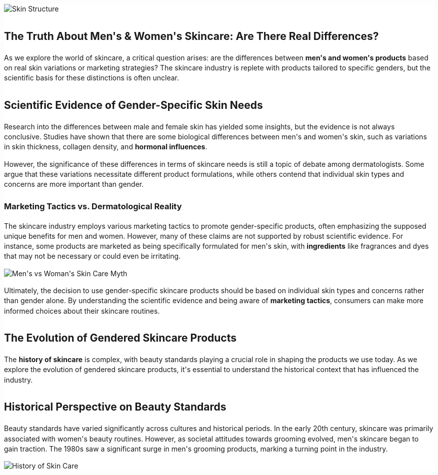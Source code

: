 ![Skin Structure](/images/blog/blog-eight/three.jpg)

## The Truth About Men's & Women's Skincare: Are There Real Differences?

As we explore the world of skincare, a critical question arises: are the differences between **men's and women's products** based on real skin variations or marketing strategies? The skincare industry is replete with products tailored to specific genders, but the scientific basis for these distinctions is often unclear.

## Scientific Evidence of Gender-Specific Skin Needs

Research into the differences between male and female skin has yielded some insights, but the evidence is not always conclusive. Studies have shown that there are some biological differences between men's and women's skin, such as variations in skin thickness, collagen density, and **hormonal influences**.


However, the significance of these differences in terms of skincare needs is still a topic of debate among dermatologists. Some argue that these variations necessitate different product formulations, while others contend that individual skin types and concerns are more important than gender.

### Marketing Tactics vs. Dermatological Reality

The skincare industry employs various marketing tactics to promote gender-specific products, often emphasizing the supposed unique benefits for men and women. However, many of these claims are not supported by robust scientific evidence. For instance, some products are marketed as being specifically formulated for men's skin, with **ingredients** like fragrances and dyes that may not be necessary or could even be irritating.

![Men's vs Woman's Skin Care Myth](/images/blog/blog-eight/four.jpg)

Ultimately, the decision to use gender-specific skincare products should be based on individual skin types and concerns rather than gender alone. By understanding the scientific evidence and being aware of **marketing tactics**, consumers can make more informed choices about their skincare routines.

## The Evolution of Gendered Skincare Products

The **history of skincare** is complex, with beauty standards playing a crucial role in shaping the products we use today. As we explore the evolution of gendered skincare products, it's essential to understand the historical context that has influenced the industry.

## Historical Perspective on Beauty Standards

Beauty standards have varied significantly across cultures and historical periods. In the early 20th century, skincare was primarily associated with women's beauty routines. However, as societal attitudes towards grooming evolved, men's skincare began to gain traction. The 1980s saw a significant surge in men's grooming products, marking a turning point in the industry.


![History of Skin Care](/images/blog/blog-eight/five.jpg)

